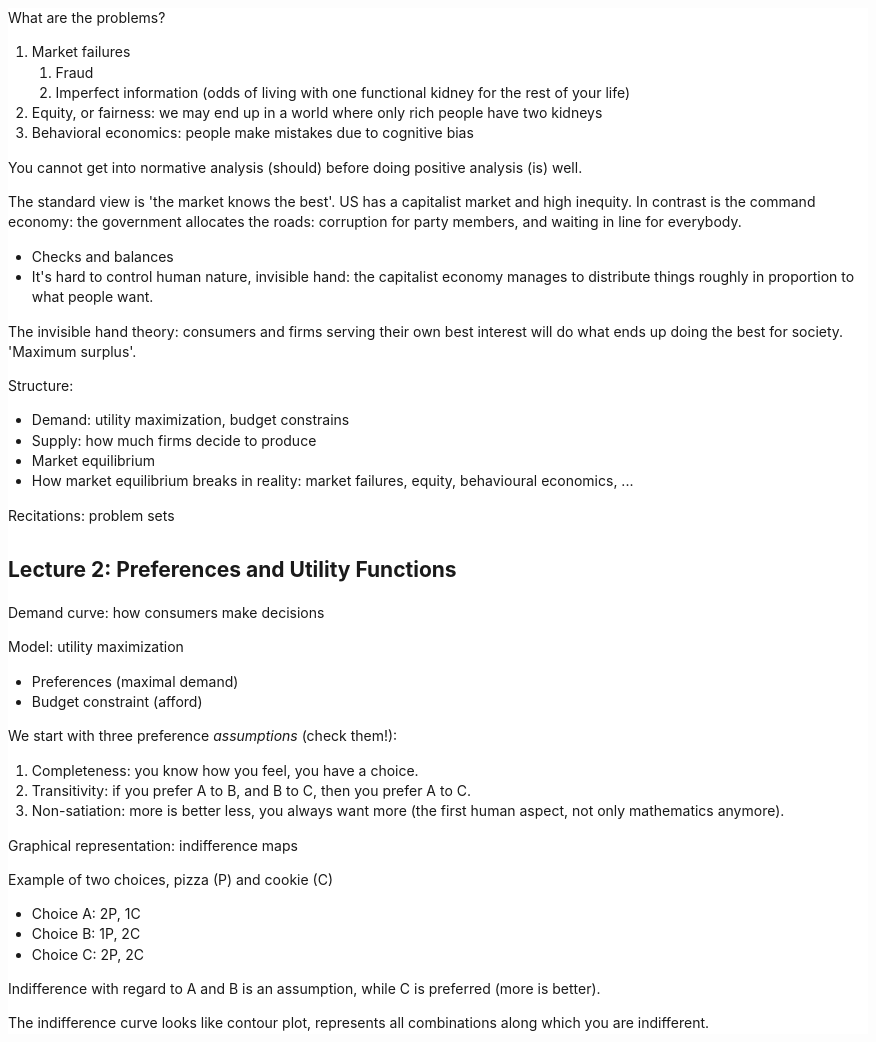 What are the problems?

1. Market failures
	1. Fraud
	2. Imperfect information (odds of living with one functional kidney for the rest of your life)
2. Equity, or fairness: we may end up in a world where only rich people have two kidneys
3. Behavioral economics: people make mistakes due to cognitive bias

You cannot get into normative analysis (should) before doing positive analysis (is) well.

The standard view is 'the market knows the best'. US has a capitalist market and high inequity. In contrast is the command economy: the government allocates the roads: corruption for party members, and waiting in line for everybody.

* Checks and balances
* It's hard to control human nature, invisible hand: the capitalist economy manages to distribute things roughly in proportion to what people want.

The invisible hand theory: consumers and firms serving their own best interest will do what ends up doing the best for society. 'Maximum surplus'.

Structure:

* Demand: utility maximization, budget constrains
* Supply: how much firms decide to produce
* Market equilibrium
* How market equilibrium breaks in reality: market failures, equity, behavioural economics, ...

Recitations: problem sets

## Lecture 2: Preferences and Utility Functions

Demand curve: how consumers make decisions

Model: utility maximization

* Preferences (maximal demand)
* Budget constraint (afford)

We start with three preference *assumptions* (check them!):

1. Completeness: you know how you feel, you have a choice.
2. Transitivity: if you prefer A to B, and B to C, then you prefer A to C.
3. Non-satiation: more is better less, you always want more (the first human aspect, not only mathematics anymore).

Graphical representation: indifference maps

Example of two choices, pizza (P) and cookie (C)

* Choice A: 2P, 1C
* Choice B: 1P, 2C
* Choice C: 2P, 2C

Indifference with regard to A and B is an assumption, while C is preferred (more is better).

The indifference curve looks like contour plot, represents all combinations along which you are indifferent.
